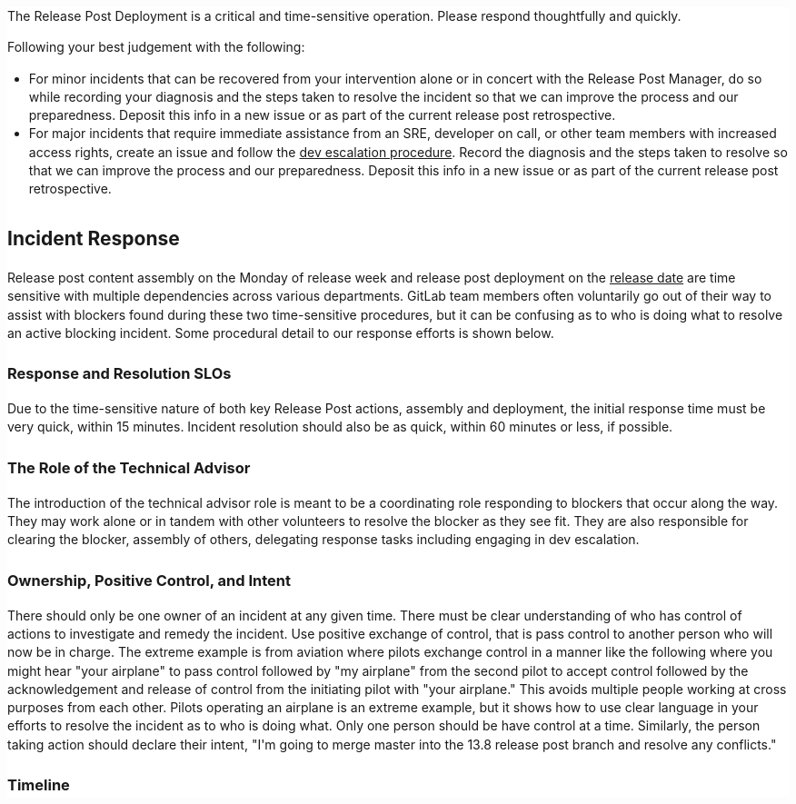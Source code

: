 The Release Post Deployment is a critical and time-sensitive operation. Please respond thoughtfully and quickly.

Following your best judgement with the following:

- For minor incidents that can be recovered from your intervention alone or in concert with the Release Post Manager, do so while recording your diagnosis and the steps taken to resolve the incident so that we can improve the process and our preparedness. Deposit this info in a new issue or as part of the current release post retrospective.
- For major incidents that require immediate assistance from an SRE, developer on call, or other team members with increased access rights, create an issue and follow the [dev escalation procedure](https://about.gitlab.com/handbook/engineering/development/processes/Infra-Dev-Escalation/process.html#escalation-process). Record the diagnosis and the steps taken to resolve so that we can improve the process and our preparedness. Deposit this info in a new issue or as part of the current release post retrospective.

## Incident Response

Release post content assembly on the Monday of release week and release post deployment on the [release date](https://about.gitlab.com/handbook/engineering/releases/) are time sensitive with multiple dependencies across various departments. GitLab team members often voluntarily go out of their way to assist with blockers found during these two time-sensitive procedures, but it can be confusing as to who is doing what to resolve an active blocking incident. Some procedural detail to our response efforts is shown below.

### Response and Resolution SLOs

Due to the time-sensitive nature of both key Release Post actions, assembly and deployment, the initial response time must be very quick, within 15 minutes. Incident resolution should also be as quick, within 60 minutes or less, if possible.

### The Role of the Technical Advisor

The introduction of the technical advisor role is meant to be a coordinating role responding to blockers that occur along the way. They may work alone or in tandem with other volunteers to resolve the blocker as they see fit. They are also responsible for clearing the blocker, assembly of others, delegating response tasks including engaging in dev escalation.

### Ownership, Positive Control, and Intent

There should only be one owner of an incident at any given time. There must be clear understanding of who has control of actions to investigate and remedy the incident. Use positive exchange of control, that is pass control to another person who will now be in charge. The extreme example is from aviation where pilots exchange control in a manner like the following where you might hear "your airplane" to pass control followed by "my airplane" from the second pilot to accept control followed by the acknowledgement and release of control from the initiating pilot with "your airplane." This avoids multiple people working at cross purposes from each other. Pilots operating an airplane is an extreme example, but it shows how to use clear language in your efforts to resolve the incident as to who is doing what. Only one person should be have control at a time. Similarly, the person taking action should declare their intent, "I'm going to merge master into the 13.8 release post branch and resolve any conflicts."

### Timeline
